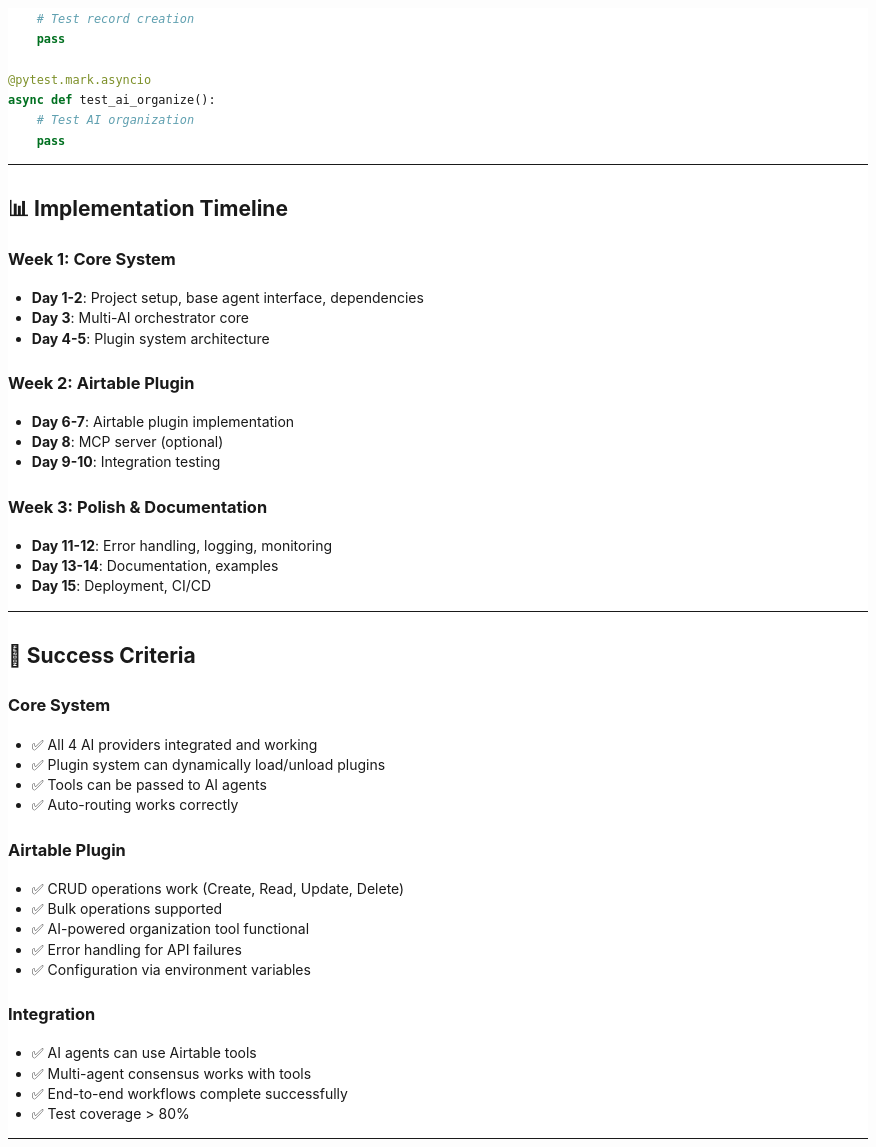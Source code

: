 ```python
    # Test record creation
    pass

@pytest.mark.asyncio
async def test_ai_organize():
    # Test AI organization
    pass
```

---

## 📊 Implementation Timeline

### Week 1: Core System
- **Day 1-2**: Project setup, base agent interface, dependencies
- **Day 3**: Multi-AI orchestrator core
- **Day 4-5**: Plugin system architecture

### Week 2: Airtable Plugin
- **Day 6-7**: Airtable plugin implementation
- **Day 8**: MCP server (optional)
- **Day 9-10**: Integration testing

### Week 3: Polish & Documentation
- **Day 11-12**: Error handling, logging, monitoring
- **Day 13-14**: Documentation, examples
- **Day 15**: Deployment, CI/CD

---

## 🎯 Success Criteria

### Core System
- ✅ All 4 AI providers integrated and working
- ✅ Plugin system can dynamically load/unload plugins
- ✅ Tools can be passed to AI agents
- ✅ Auto-routing works correctly

### Airtable Plugin
- ✅ CRUD operations work (Create, Read, Update, Delete)
- ✅ Bulk operations supported
- ✅ AI-powered organization tool functional
- ✅ Error handling for API failures
- ✅ Configuration via environment variables

### Integration
- ✅ AI agents can use Airtable tools
- ✅ Multi-agent consensus works with tools
- ✅ End-to-end workflows complete successfully
- ✅ Test coverage > 80%

---
